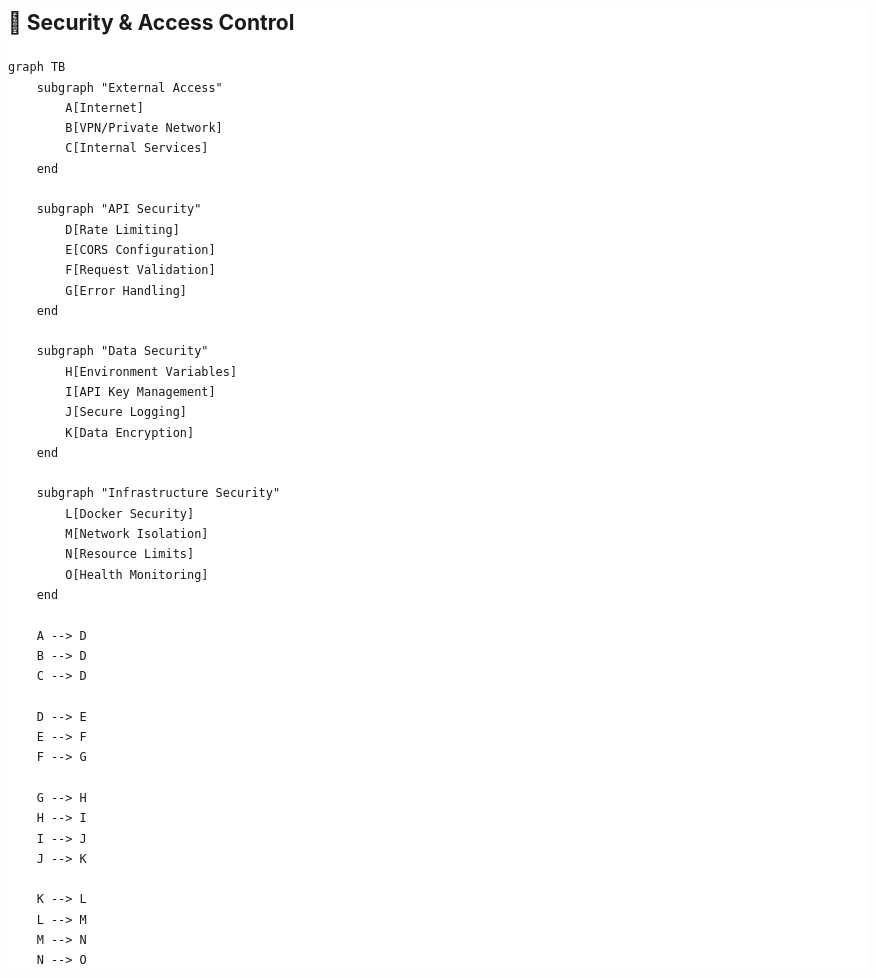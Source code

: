 ```mermaid
```

## 🔐 **Security & Access Control**

```mermaid
graph TB
    subgraph "External Access"
        A[Internet]
        B[VPN/Private Network]
        C[Internal Services]
    end
    
    subgraph "API Security"
        D[Rate Limiting]
        E[CORS Configuration]
        F[Request Validation]
        G[Error Handling]
    end
    
    subgraph "Data Security"
        H[Environment Variables]
        I[API Key Management]
        J[Secure Logging]
        K[Data Encryption]
    end
    
    subgraph "Infrastructure Security"
        L[Docker Security]
        M[Network Isolation]
        N[Resource Limits]
        O[Health Monitoring]
    end
    
    A --> D
    B --> D
    C --> D
    
    D --> E
    E --> F
    F --> G
    
    G --> H
    H --> I
    I --> J
    J --> K
    
    K --> L
    L --> M
    M --> N
    N --> O
```
